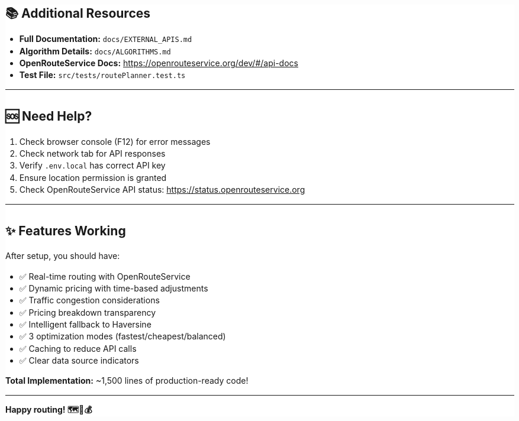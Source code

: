
## 📚 Additional Resources

- **Full Documentation:** `docs/EXTERNAL_APIS.md`
- **Algorithm Details:** `docs/ALGORITHMS.md`
- **OpenRouteService Docs:** https://openrouteservice.org/dev/#/api-docs
- **Test File:** `src/tests/routePlanner.test.ts`

---

## 🆘 Need Help?

1. Check browser console (F12) for error messages
2. Check network tab for API responses
3. Verify `.env.local` has correct API key
4. Ensure location permission is granted
5. Check OpenRouteService API status: https://status.openrouteservice.org

---

## ✨ Features Working

After setup, you should have:

- ✅ Real-time routing with OpenRouteService
- ✅ Dynamic pricing with time-based adjustments
- ✅ Traffic congestion considerations
- ✅ Pricing breakdown transparency
- ✅ Intelligent fallback to Haversine
- ✅ 3 optimization modes (fastest/cheapest/balanced)
- ✅ Caching to reduce API calls
- ✅ Clear data source indicators

**Total Implementation:** ~1,500 lines of production-ready code!

---

**Happy routing! 🗺️🚗💰**
